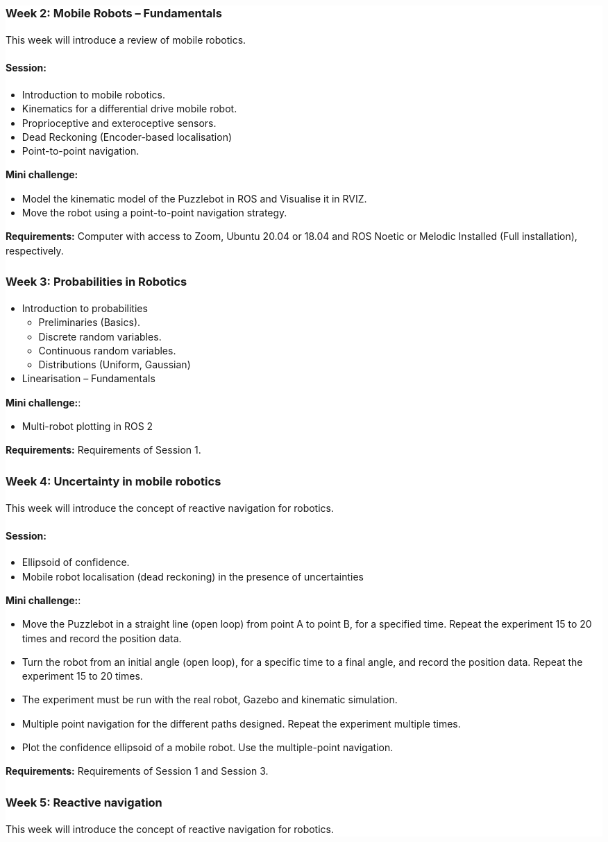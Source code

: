   ### Week 2: Mobile Robots – Fundamentals
  This week will introduce a review of mobile robotics.
  #### Session:
  *	Introduction to mobile robotics.
  *	Kinematics for a differential drive mobile robot.
  *	Proprioceptive and exteroceptive sensors.
  *	Dead Reckoning (Encoder-based localisation)
  *	Point-to-point navigation.

  **Mini challenge:** 
  *	Model the kinematic model of the Puzzlebot in ROS and Visualise it in RVIZ.
  *	Move the robot using a point-to-point navigation strategy.


  **Requirements:** Computer with access to Zoom, Ubuntu 20.04 or 18.04 and ROS Noetic or Melodic Installed (Full installation), respectively.



  ### Week 3: Probabilities in Robotics
  * Introduction to probabilities
    -	Preliminaries (Basics).
    -	Discrete random variables.
    -	Continuous random variables.
    -	Distributions (Uniform, Gaussian)
  *	Linearisation – Fundamentals
  
  **Mini challenge:**: 
  * Multi-robot plotting in ROS 2
  
  **Requirements:** Requirements of Session 1.


  
  ### Week 4: Uncertainty in mobile robotics
  This week will introduce the concept of reactive navigation for robotics.
  #### Session:
  *	Ellipsoid of confidence.
  *	Mobile robot localisation (dead reckoning) in the presence of uncertainties
  
  
  **Mini challenge:**: 
  * Move the Puzzlebot in a straight line (open loop) from point A to point B, for a specified time. Repeat the experiment 15 to 20 times and record the position data. 
  * Turn the robot from an initial angle (open loop), for a specific time to a final angle, and record the position data. Repeat the experiment 15 to 20 times.
  * The experiment must be run with the real robot, Gazebo and kinematic simulation.

  * Multiple point navigation for the different paths designed. Repeat the experiment multiple times.

  *	Plot the confidence ellipsoid of a mobile robot. Use the multiple-point navigation.
    
  **Requirements:** Requirements of Session 1 and Session 3.


  ### Week 5: Reactive navigation
  This week will introduce the concept of reactive navigation for robotics.
  
